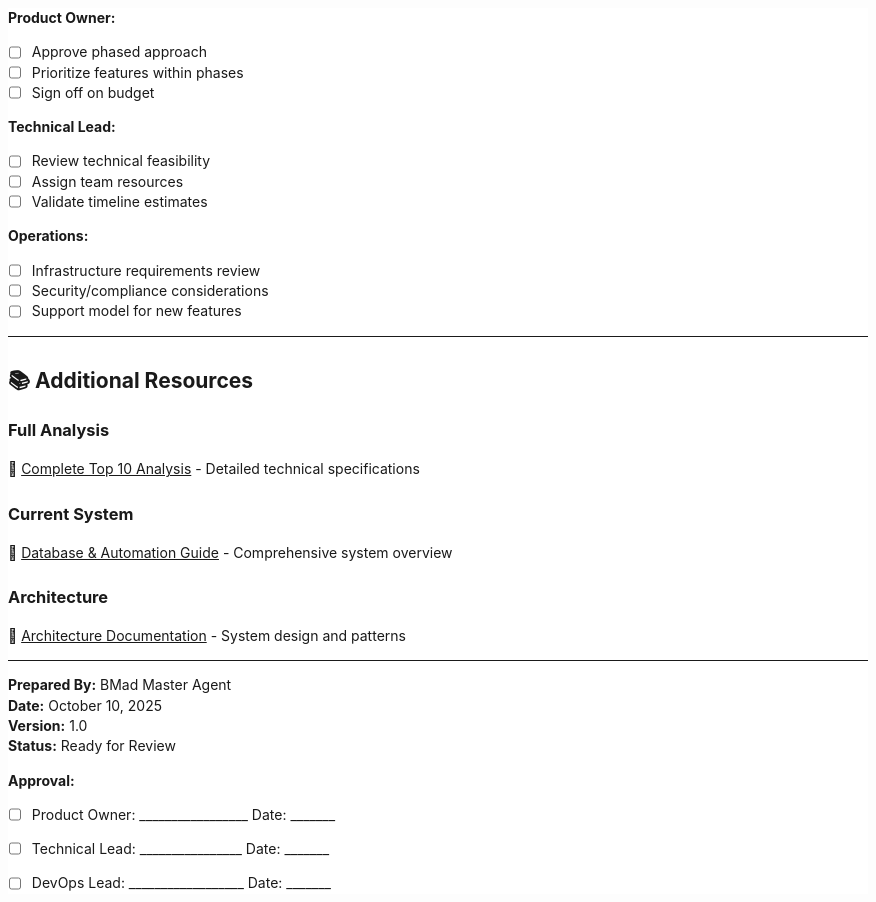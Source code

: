 **Product Owner:**
- [ ] Approve phased approach
- [ ] Prioritize features within phases
- [ ] Sign off on budget

**Technical Lead:**
- [ ] Review technical feasibility
- [ ] Assign team resources
- [ ] Validate timeline estimates

**Operations:**
- [ ] Infrastructure requirements review
- [ ] Security/compliance considerations
- [ ] Support model for new features

---

## 📚 Additional Resources

### Full Analysis
📄 [Complete Top 10 Analysis](TOP_10_IMPROVEMENTS_ANALYSIS.md) - Detailed technical specifications

### Current System
📄 [Database & Automation Guide](database-and-automation-guide.html) - Comprehensive system overview

### Architecture
📂 [Architecture Documentation](architecture/) - System design and patterns

---

**Prepared By:** BMad Master Agent  
**Date:** October 10, 2025  
**Version:** 1.0  
**Status:** Ready for Review

**Approval:**
- [ ] Product Owner: _________________ Date: _______
- [ ] Technical Lead: ________________ Date: _______
- [ ] DevOps Lead: __________________ Date: _______

